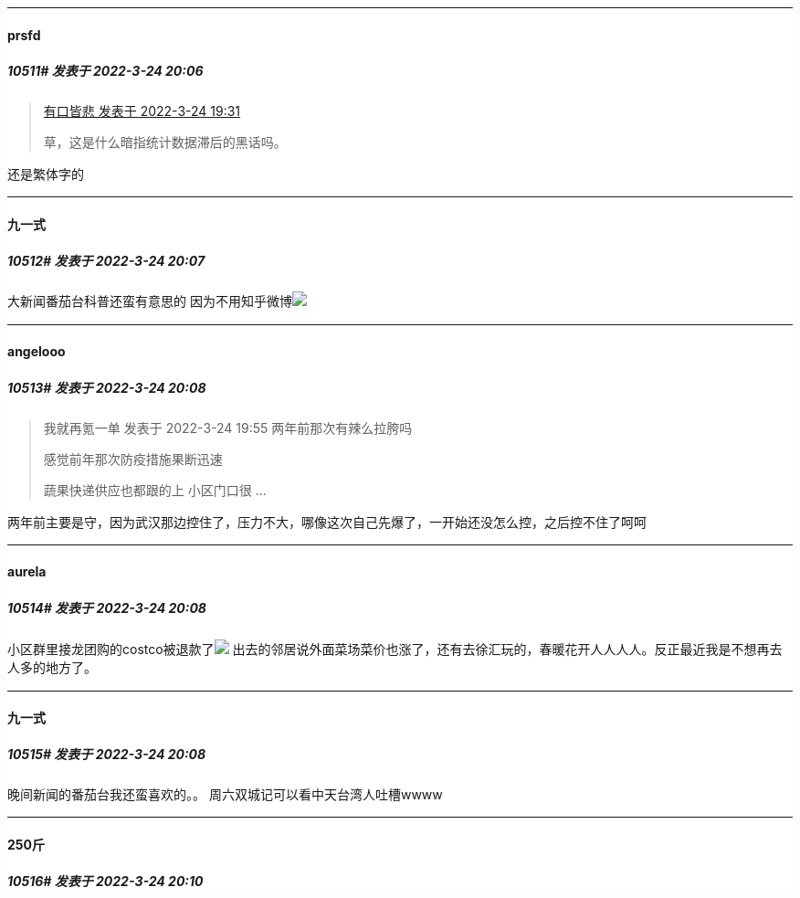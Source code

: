 

*****

####  prsfd  
##### 10511#       发表于 2022-3-24 20:06

<blockquote><a href="httphttps://bbs.saraba1st.com/2b/forum.php?mod=redirect&amp;goto=findpost&amp;pid=55171655&amp;ptid=2039346" target="_blank">有口皆悲 发表于 2022-3-24 19:31</a>

草，这是什么暗指统计数据滞后的黑话吗。</blockquote>
还是繁体字的

*****

####  九一式  
##### 10512#       发表于 2022-3-24 20:07

大新闻番茄台科普还蛮有意思的
因为不用知乎微博<img src="https://static.saraba1st.com/image/smiley/face2017/067.png" referrerpolicy="no-referrer">

*****

####  angelooo  
##### 10513#       发表于 2022-3-24 20:08

<blockquote>我就再氪一单 发表于 2022-3-24 19:55
两年前那次有辣么拉胯吗

感觉前年那次防疫措施果断迅速

蔬果快递供应也都跟的上 小区门口很 ...</blockquote>
两年前主要是守，因为武汉那边控住了，压力不大，哪像这次自己先爆了，一开始还没怎么控，之后控不住了呵呵

*****

####  aurela  
##### 10514#       发表于 2022-3-24 20:08

小区群里接龙团购的costco被退款了<img src="https://static.saraba1st.com/image/smiley/face2017/013.png" referrerpolicy="no-referrer">
出去的邻居说外面菜场菜价也涨了，还有去徐汇玩的，春暖花开人人人人。反正最近我是不想再去人多的地方了。

*****

####  九一式  
##### 10515#       发表于 2022-3-24 20:08

晚间新闻的番茄台我还蛮喜欢的。。
周六双城记可以看中天台湾人吐槽wwww

*****

####  250斤  
##### 10516#       发表于 2022-3-24 20:10
